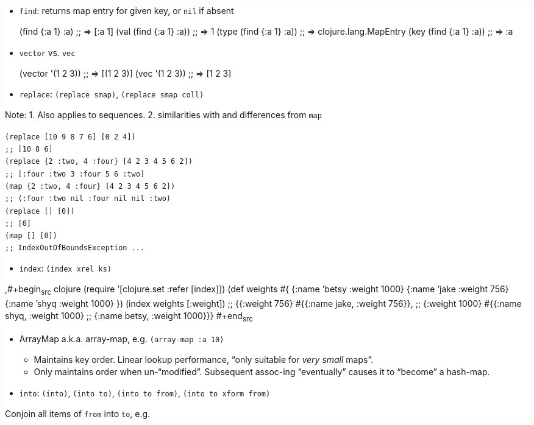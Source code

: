 -   `find`: returns map entry for given key, or `nil` if absent

    (find {:a 1} :a)
    ;; => [:a 1]
    (val (find {:a 1} :a))
    ;; => 1
    (type (find {:a 1} :a))
    ;; => clojure.lang.MapEntry
    (key (find {:a 1} :a))
    ;; => :a

-   `vector` vs. `vec`

    (vector '(1 2 3))
    ;; => [(1 2 3)]
    (vec '(1 2 3))
    ;; => [1 2 3]

-   `replace`: `(replace smap)`, `(replace smap coll)`

Note: 1. Also applies to sequences. 2. similarities with and differences from `map`

    (replace [10 9 8 7 6] [0 2 4])
    ;; [10 8 6]
    (replace {2 :two, 4 :four} [4 2 3 4 5 6 2])
    ;; [:four :two 3 :four 5 6 :two]
    (map {2 :two, 4 :four} [4 2 3 4 5 6 2])
    ;; (:four :two nil :four nil nil :two)
    (replace [] [0])
    ;; [0]
    (map [] [0])
    ;; IndexOutOfBoundsException ...

-   `index`: `(index xrel ks)`

,#+begin<sub>src</sub> clojure
(require &rsquo;[clojure.set :refer [index]])
(def weights #{ {:name &rsquo;betsy :weight 1000}
                {:name &rsquo;jake :weight 756}
                {:name &rsquo;shyq :weight 1000} })
(index weights [:weight])
;; {{:weight 756}  #{{:name jake, :weight 756}},
;; {:weight 1000} #{{:name shyq, :weight 1000}
;;                  {:name betsy, :weight 1000}}}
\#+end<sub>src</sub>

-   ArrayMap a.k.a. array-map, e.g. `(array-map :a 10)`
    -   Maintains key order. Linear lookup performance, &ldquo;only suitable for *very small* maps&rdquo;.
    -   Only maintains order when un-&ldquo;modified&rdquo;. Subsequent assoc-ing &ldquo;eventually&rdquo; causes it to &ldquo;become&rdquo; a hash-map.

-   `into`: `(into)`, `(into to)`, `(into to from)`, `(into to xform from)`

Conjoin all items of `from` into `to`, e.g.

